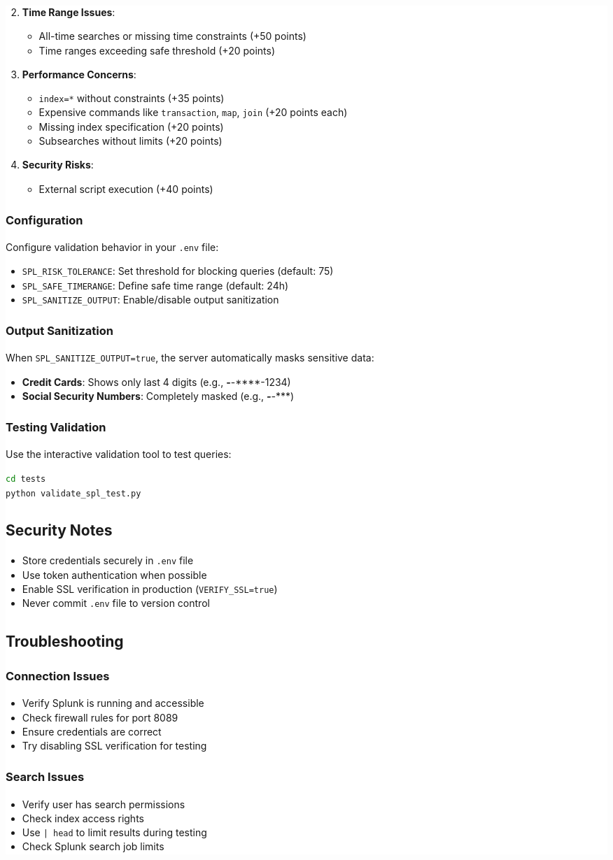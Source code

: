 2. **Time Range Issues**:
   - All-time searches or missing time constraints (+50 points)
   - Time ranges exceeding safe threshold (+20 points)

3. **Performance Concerns**:
   - `index=*` without constraints (+35 points)
   - Expensive commands like `transaction`, `map`, `join` (+20 points each)
   - Missing index specification (+20 points)
   - Subsearches without limits (+20 points)

4. **Security Risks**:
   - External script execution (+40 points)

### Configuration

Configure validation behavior in your `.env` file:
- `SPL_RISK_TOLERANCE`: Set threshold for blocking queries (default: 75)
- `SPL_SAFE_TIMERANGE`: Define safe time range (default: 24h)
- `SPL_SANITIZE_OUTPUT`: Enable/disable output sanitization

### Output Sanitization

When `SPL_SANITIZE_OUTPUT=true`, the server automatically masks sensitive data:
- **Credit Cards**: Shows only last 4 digits (e.g., ****-****-****-1234)
- **Social Security Numbers**: Completely masked (e.g., ***-**-****)

### Testing Validation

Use the interactive validation tool to test queries:

```bash
cd tests
python validate_spl_test.py
```

## Security Notes

- Store credentials securely in `.env` file
- Use token authentication when possible
- Enable SSL verification in production (`VERIFY_SSL=true`)
- Never commit `.env` file to version control

## Troubleshooting

### Connection Issues
- Verify Splunk is running and accessible
- Check firewall rules for port 8089
- Ensure credentials are correct
- Try disabling SSL verification for testing

### Search Issues
- Verify user has search permissions
- Check index access rights
- Use `| head` to limit results during testing
- Check Splunk search job limits
